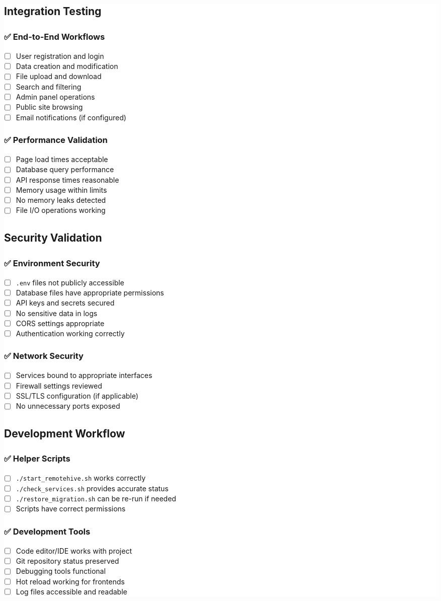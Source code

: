

## Integration Testing

### ✅ End-to-End Workflows
- [ ] User registration and login
- [ ] Data creation and modification
- [ ] File upload and download
- [ ] Search and filtering
- [ ] Admin panel operations
- [ ] Public site browsing
- [ ] Email notifications (if configured)

### ✅ Performance Validation
- [ ] Page load times acceptable
- [ ] Database query performance
- [ ] API response times reasonable
- [ ] Memory usage within limits
- [ ] No memory leaks detected
- [ ] File I/O operations working

## Security Validation

### ✅ Environment Security
- [ ] `.env` files not publicly accessible
- [ ] Database files have appropriate permissions
- [ ] API keys and secrets secured
- [ ] No sensitive data in logs
- [ ] CORS settings appropriate
- [ ] Authentication working correctly

### ✅ Network Security
- [ ] Services bound to appropriate interfaces
- [ ] Firewall settings reviewed
- [ ] SSL/TLS configuration (if applicable)
- [ ] No unnecessary ports exposed

## Development Workflow

### ✅ Helper Scripts
- [ ] `./start_remotehive.sh` works correctly
- [ ] `./check_services.sh` provides accurate status
- [ ] `./restore_migration.sh` can be re-run if needed
- [ ] Scripts have correct permissions

### ✅ Development Tools
- [ ] Code editor/IDE works with project
- [ ] Git repository status preserved
- [ ] Debugging tools functional
- [ ] Hot reload working for frontends
- [ ] Log files accessible and readable
